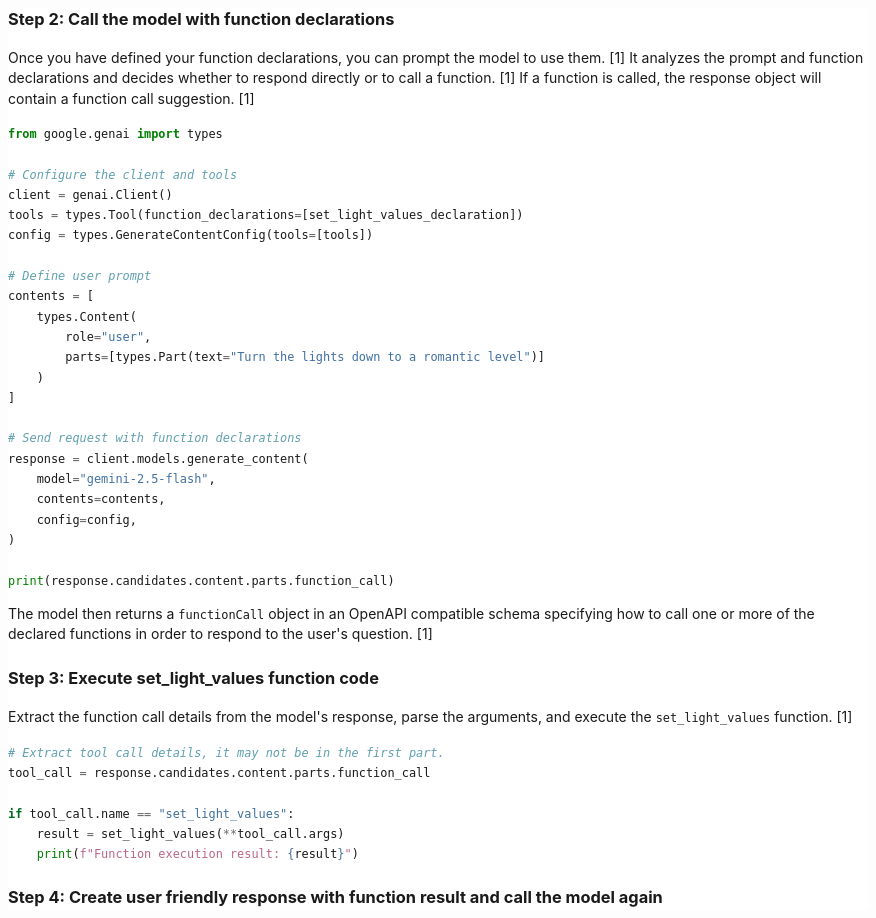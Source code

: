 ````python
````

### Step 2: Call the model with function declarations

Once you have defined your function declarations, you can prompt the model to use them. [1] It analyzes the prompt and function declarations and decides whether to respond directly or to call a function. [1] If a function is called, the response object will contain a function call suggestion. [1]

```python
from google.genai import types

# Configure the client and tools
client = genai.Client()
tools = types.Tool(function_declarations=[set_light_values_declaration])
config = types.GenerateContentConfig(tools=[tools])

# Define user prompt
contents = [
    types.Content(
        role="user",
        parts=[types.Part(text="Turn the lights down to a romantic level")]
    )
]

# Send request with function declarations
response = client.models.generate_content(
    model="gemini-2.5-flash",
    contents=contents,
    config=config,
)

print(response.candidates.content.parts.function_call)
```

The model then returns a `functionCall` object in an OpenAPI compatible schema specifying how to call one or more of the declared functions in order to respond to the user's question. [1]

### Step 3: Execute set_light_values function code

Extract the function call details from the model's response, parse the arguments, and execute the `set_light_values` function. [1]

```python
# Extract tool call details, it may not be in the first part.
tool_call = response.candidates.content.parts.function_call

if tool_call.name == "set_light_values":
    result = set_light_values(**tool_call.args)
    print(f"Function execution result: {result}")
```

### Step 4: Create user friendly response with function result and call the model again
